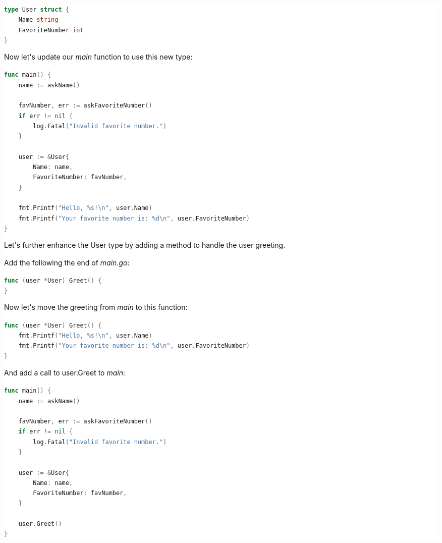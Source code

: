 ```go
type User struct {
	Name string
	FavoriteNumber int
}
```

Now let's update our *main* function to use this new type:

```go
func main() {
	name := askName()
	
	favNumber, err := askFavoriteNumber()
	if err != nil {
		log.Fatal("Invalid favorite number.")
	}
	
	user := &User{
		Name: name,
		FavoriteNumber: favNumber,
	}
	
	fmt.Printf("Hello, %s!\n", user.Name)
	fmt.Printf("Your favorite number is: %d\n", user.FavoriteNumber)
}
```

Let's further enhance the User type by adding a method to handle the user greeting.

Add the following the end of *main.go*:
```go
func (user *User) Greet() {
}
```

Now let's move the greeting from *main* to this function:
```go
func (user *User) Greet() {
	fmt.Printf("Hello, %s!\n", user.Name)
    fmt.Printf("Your favorite number is: %d\n", user.FavoriteNumber)
}
```

And add a call to user.Greet to *main*:
```go
func main() {
	name := askName()
	
	favNumber, err := askFavoriteNumber()
	if err != nil {
		log.Fatal("Invalid favorite number.")
	}
	
	user := &User{
		Name: name,
		FavoriteNumber: favNumber,
	}
	
	user.Greet()
}
```
